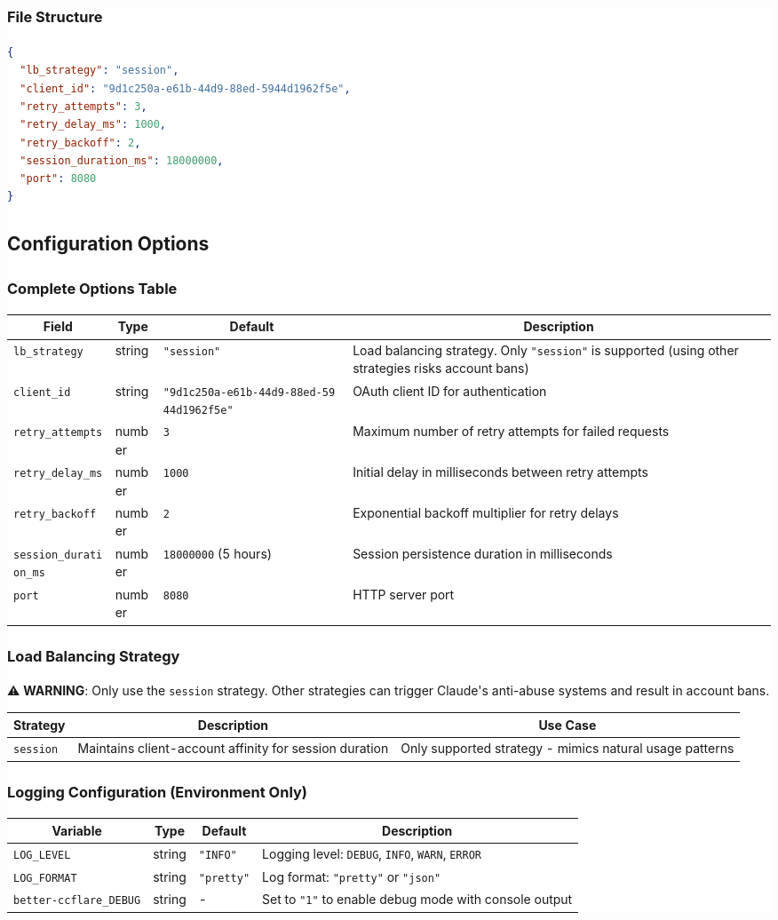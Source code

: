 ### File Structure

```json
{
  "lb_strategy": "session",
  "client_id": "9d1c250a-e61b-44d9-88ed-5944d1962f5e",
  "retry_attempts": 3,
  "retry_delay_ms": 1000,
  "retry_backoff": 2,
  "session_duration_ms": 18000000,
  "port": 8080
}
```

## Configuration Options

### Complete Options Table

| Field | Type | Default | Description |
|-------|------|---------|-------------|
| `lb_strategy` | string | `"session"` | Load balancing strategy. Only `"session"` is supported (using other strategies risks account bans) |
| `client_id` | string | `"9d1c250a-e61b-44d9-88ed-5944d1962f5e"` | OAuth client ID for authentication |
| `retry_attempts` | number | `3` | Maximum number of retry attempts for failed requests |
| `retry_delay_ms` | number | `1000` | Initial delay in milliseconds between retry attempts |
| `retry_backoff` | number | `2` | Exponential backoff multiplier for retry delays |
| `session_duration_ms` | number | `18000000` (5 hours) | Session persistence duration in milliseconds |
| `port` | number | `8080` | HTTP server port |

### Load Balancing Strategy

⚠️ **WARNING**: Only use the `session` strategy. Other strategies can trigger Claude's anti-abuse systems and result in account bans.

| Strategy | Description | Use Case |
|----------|-------------|----------|
| `session` | Maintains client-account affinity for session duration | Only supported strategy - mimics natural usage patterns |

### Logging Configuration (Environment Only)

| Variable | Type | Default | Description |
|----------|------|---------|-------------|
| `LOG_LEVEL` | string | `"INFO"` | Logging level: `DEBUG`, `INFO`, `WARN`, `ERROR` |
| `LOG_FORMAT` | string | `"pretty"` | Log format: `"pretty"` or `"json"` |
| `better-ccflare_DEBUG` | string | - | Set to `"1"` to enable debug mode with console output |
